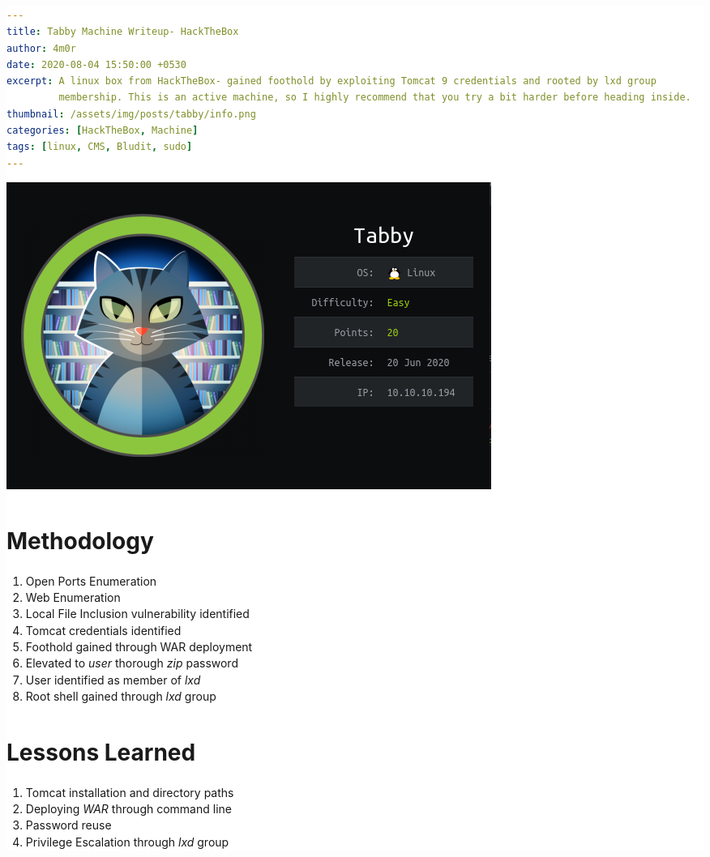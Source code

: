 ```yaml
---
title: Tabby Machine Writeup- HackTheBox
author: 4m0r
date: 2020-08-04 15:50:00 +0530
excerpt: A linux box from HackTheBox- gained foothold by exploiting Tomcat 9 credentials and rooted by lxd group 
         membership. This is an active machine, so I highly recommend that you try a bit harder before heading inside.
thumbnail: /assets/img/posts/tabby/info.png
categories: [HackTheBox, Machine]
tags: [linux, CMS, Bludit, sudo]
---
```


![Info](/assets/img/posts/tabby/info.png)

# Methodology
1. Open Ports Enumeration
2. Web Enumeration
3. Local File Inclusion vulnerability identified
4. Tomcat credentials identified
5. Foothold gained through WAR deployment
6. Elevated to *user* thorough *zip* password
7. User identified as member of *lxd* 
8. Root shell gained through *lxd* group

# Lessons Learned
1. Tomcat installation and directory paths
2. Deploying *WAR* through command line
3. Password reuse
4. Privilege Escalation through *lxd* group
